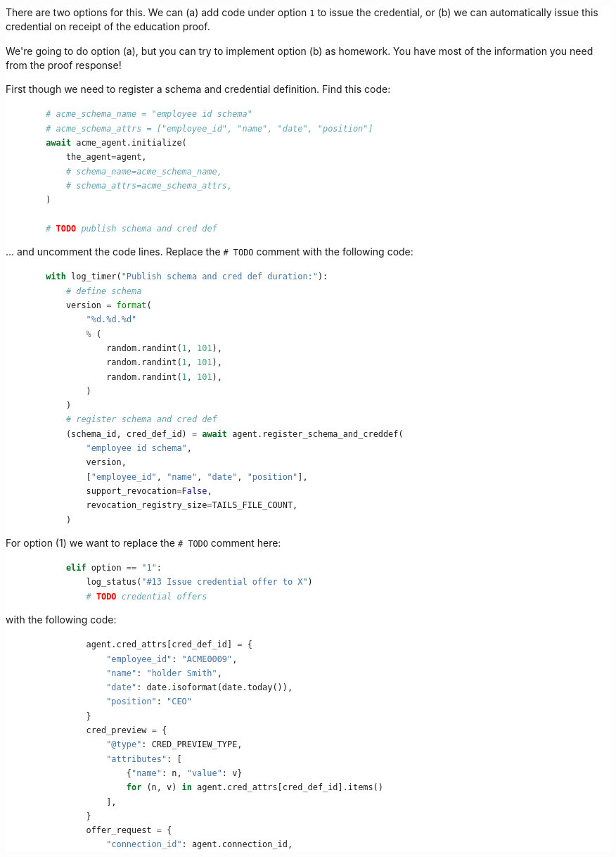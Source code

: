 There are two options for this.  We can (a) add code under option ```1``` to issue the credential, or (b) we can automatically issue this credential on receipt of the education proof.

We're going to do option (a), but you can try to implement option (b) as homework.  You have most of the information you need from the proof response!

First though we need to register a schema and credential definition.  Find this code:

``` python
        # acme_schema_name = "employee id schema"
        # acme_schema_attrs = ["employee_id", "name", "date", "position"]
        await acme_agent.initialize(
            the_agent=agent,
            # schema_name=acme_schema_name,
            # schema_attrs=acme_schema_attrs,
        )

        # TODO publish schema and cred def
```

... and uncomment the code lines. Replace the ```# TODO``` comment with the following code:

``` python
        with log_timer("Publish schema and cred def duration:"):
            # define schema
            version = format(
                "%d.%d.%d"
                % (
                    random.randint(1, 101),
                    random.randint(1, 101),
                    random.randint(1, 101),
                )
            )
            # register schema and cred def
            (schema_id, cred_def_id) = await agent.register_schema_and_creddef(
                "employee id schema",
                version,
                ["employee_id", "name", "date", "position"],
                support_revocation=False,
                revocation_registry_size=TAILS_FILE_COUNT,
            )
```

For option (1) we want to replace the ```# TODO``` comment here:

``` python
            elif option == "1":
                log_status("#13 Issue credential offer to X")
                # TODO credential offers
```

with the following code:

``` python
                agent.cred_attrs[cred_def_id] = {
                    "employee_id": "ACME0009",
                    "name": "holder Smith",
                    "date": date.isoformat(date.today()),
                    "position": "CEO"
                }
                cred_preview = {
                    "@type": CRED_PREVIEW_TYPE,
                    "attributes": [
                        {"name": n, "value": v}
                        for (n, v) in agent.cred_attrs[cred_def_id].items()
                    ],
                }
                offer_request = {
                    "connection_id": agent.connection_id,
```